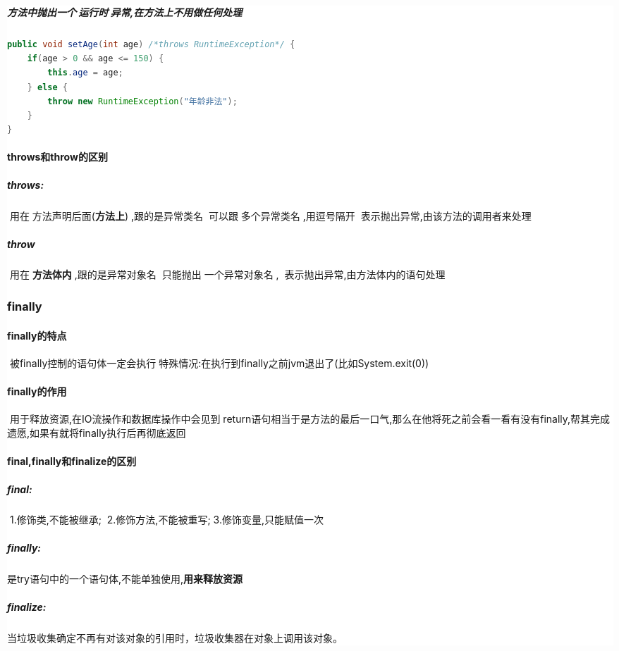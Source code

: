 

##### 方法中抛出一个  运行时  异常,在方法上不用做任何处理		

```java
public void setAge(int age) /*throws RuntimeException*/ {
    if(age > 0 && age <= 150) {
        this.age = age;
    } else {
        throw new RuntimeException("年龄非法");
    }
}
```



#### throws和throw的区别

##### throws:

​									用在	方法声明后面(**方法上**)  	,跟的是异常类名
​									可以跟	    多个异常类名       	,用逗号隔开
​									表示抛出异常,由该方法的调用者来处理

##### throw

​								用在	     **方法体内**    	,跟的是异常对象名
​								只能抛出	   	一个异常对象名              ,
​								表示抛出异常,由方法体内的语句处理

### finally

#### finally的特点

​								被finally控制的语句体一定会执行
​								特殊情况:在执行到finally之前jvm退出了(比如System.exit(0))

#### finally的作用

​								用于释放资源,在IO流操作和数据库操作中会见到
​					return语句相当于是方法的最后一口气,那么在他将死之前会看一看有没有finally,帮其完成遗愿,如果有就将finally执行后再彻底返回

#### final,finally和finalize的区别

##### final:

​									1.修饰类,不能被继承;
​									2.修饰方法,不能被重写;
​									3.修饰变量,只能赋值一次

##### finally:

​									是try语句中的一个语句体,不能单独使用,**用来释放资源**

##### finalize:

​									当垃圾收集确定不再有对该对象的引用时，垃圾收集器在对象上调用该对象。
